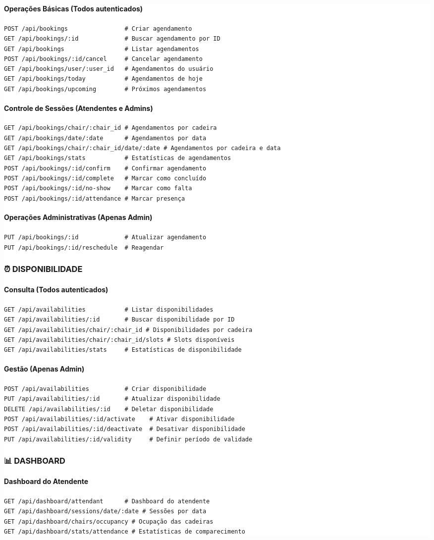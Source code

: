 #### **Operações Básicas (Todos autenticados)**
```http
POST /api/bookings                # Criar agendamento
GET /api/bookings/:id             # Buscar agendamento por ID
GET /api/bookings                 # Listar agendamentos
POST /api/bookings/:id/cancel     # Cancelar agendamento
GET /api/bookings/user/:user_id   # Agendamentos do usuário
GET /api/bookings/today           # Agendamentos de hoje
GET /api/bookings/upcoming        # Próximos agendamentos
```

#### **Controle de Sessões (Atendentes e Admins)**
```http
GET /api/bookings/chair/:chair_id # Agendamentos por cadeira
GET /api/bookings/date/:date      # Agendamentos por data
GET /api/bookings/chair/:chair_id/date/:date # Agendamentos por cadeira e data
GET /api/bookings/stats           # Estatísticas de agendamentos
POST /api/bookings/:id/confirm    # Confirmar agendamento
POST /api/bookings/:id/complete   # Marcar como concluído
POST /api/bookings/:id/no-show    # Marcar como falta
POST /api/bookings/:id/attendance # Marcar presença
```

#### **Operações Administrativas (Apenas Admin)**
```http
PUT /api/bookings/:id             # Atualizar agendamento
PUT /api/bookings/:id/reschedule  # Reagendar
```

### **⏰ DISPONIBILIDADE**

#### **Consulta (Todos autenticados)**
```http
GET /api/availabilities           # Listar disponibilidades
GET /api/availabilities/:id       # Buscar disponibilidade por ID
GET /api/availabilities/chair/:chair_id # Disponibilidades por cadeira
GET /api/availabilities/chair/:chair_id/slots # Slots disponíveis
GET /api/availabilities/stats     # Estatísticas de disponibilidade
```

#### **Gestão (Apenas Admin)**
```http
POST /api/availabilities          # Criar disponibilidade
PUT /api/availabilities/:id       # Atualizar disponibilidade
DELETE /api/availabilities/:id    # Deletar disponibilidade
POST /api/availabilities/:id/activate    # Ativar disponibilidade
POST /api/availabilities/:id/deactivate  # Desativar disponibilidade
PUT /api/availabilities/:id/validity     # Definir período de validade
```

### **📊 DASHBOARD**

#### **Dashboard do Atendente**
```http
GET /api/dashboard/attendant      # Dashboard do atendente
GET /api/dashboard/sessions/date/:date # Sessões por data
GET /api/dashboard/chairs/occupancy # Ocupação das cadeiras
GET /api/dashboard/stats/attendance # Estatísticas de comparecimento
```

